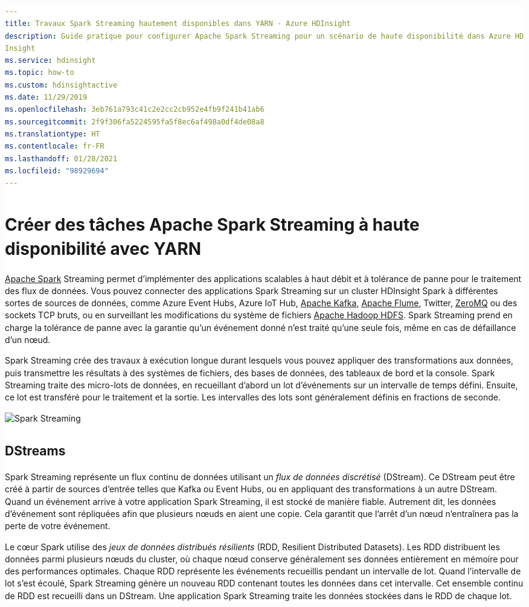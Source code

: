 ```yaml
---
title: Travaux Spark Streaming hautement disponibles dans YARN - Azure HDInsight
description: Guide pratique pour configurer Apache Spark Streaming pour un scénario de haute disponibilité dans Azure HDInsight
ms.service: hdinsight
ms.topic: how-to
ms.custom: hdinsightactive
ms.date: 11/29/2019
ms.openlocfilehash: 3eb761a793c41c2e2cc2cb952e4fb9f241b41ab6
ms.sourcegitcommit: 2f9f306fa5224595fa5f8ec6af498a0df4de08a8
ms.translationtype: HT
ms.contentlocale: fr-FR
ms.lasthandoff: 01/28/2021
ms.locfileid: "98929694"
---
```

# <a name="create-high-availability-apache-spark-streaming-jobs-with-yarn"></a>Créer des tâches Apache Spark Streaming à haute disponibilité avec YARN

[Apache Spark](https://spark.apache.org/) Streaming permet d’implémenter des applications scalables à haut débit et à tolérance de panne pour le traitement des flux de données. Vous pouvez connecter des applications Spark Streaming sur un cluster HDInsight Spark à différentes sortes de sources de données, comme Azure Event Hubs, Azure IoT Hub, [Apache Kafka](https://kafka.apache.org/), [Apache Flume](https://flume.apache.org/), Twitter, [ZeroMQ](http://zeromq.org/) ou des sockets TCP bruts, ou en surveillant les modifications du système de fichiers [Apache Hadoop HDFS](https://hadoop.apache.org/docs/r1.2.1/hdfs_design.html). Spark Streaming prend en charge la tolérance de panne avec la garantie qu’un événement donné n’est traité qu’une seule fois, même en cas de défaillance d’un nœud.

Spark Streaming crée des travaux à exécution longue durant lesquels vous pouvez appliquer des transformations aux données, puis transmettre les résultats à des systèmes de fichiers, des bases de données, des tableaux de bord et la console. Spark Streaming traite des micro-lots de données, en recueillant d’abord un lot d’événements sur un intervalle de temps défini. Ensuite, ce lot est transféré pour le traitement et la sortie. Les intervalles des lots sont généralement définis en fractions de seconde.

![Spark Streaming](./media/apache-spark-streaming-high-availability/apache-spark-streaming.png)

## <a name="dstreams"></a>DStreams

Spark Streaming représente un flux continu de données utilisant un *flux de données discrétisé* (DStream). Ce DStream peut être créé à partir de sources d’entrée telles que Kafka ou Event Hubs, ou en appliquant des transformations à un autre DStream. Quand un événement arrive à votre application Spark Streaming, il est stocké de manière fiable. Autrement dit, les données d’événement sont répliquées afin que plusieurs nœuds en aient une copie. Cela garantit que l’arrêt d’un nœud n’entraînera pas la perte de votre événement.

Le cœur Spark utilise des *jeux de données distribués résilients* (RDD, Resilient Distributed Datasets). Les RDD distribuent les données parmi plusieurs nœuds du cluster, où chaque nœud conserve généralement ses données entièrement en mémoire pour des performances optimales. Chaque RDD représente les événements recueillis pendant un intervalle de lot. Quand l’intervalle de lot s’est écoulé, Spark Streaming génère un nouveau RDD contenant toutes les données dans cet intervalle. Cet ensemble continu de RDD est recueilli dans un DStream. Une application Spark Streaming traite les données stockées dans le RDD de chaque lot.
